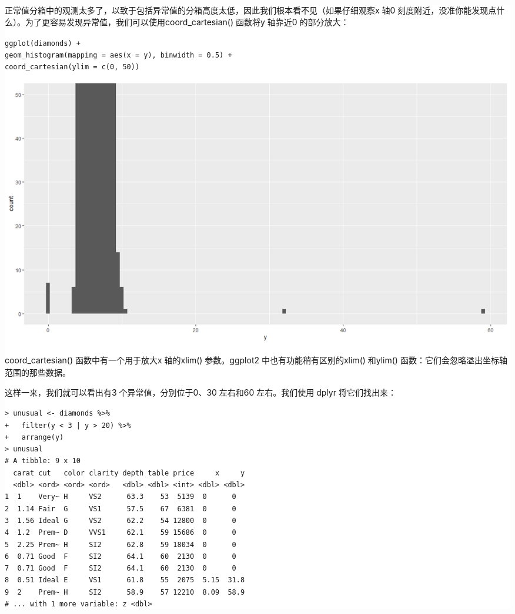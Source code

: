 正常值分箱中的观测太多了，以致于包括异常值的分箱高度太低，因此我们根本看不见（如果仔细观察x 轴0 刻度附近，没准你能发现点什么）。为了更容易发现异常值，我们可以使用coord_cartesian() 函数将y 轴靠近0 的部分放大：

```
ggplot(diamonds) +
geom_histogram(mapping = aes(x = y), binwidth = 0.5) +
coord_cartesian(ylim = c(0, 50))
```



![image-20200813152447766](/img/posts/2020.8.13/image-20200813152447766.png)

coord_cartesian() 函数中有一个用于放大x 轴的xlim() 参数。ggplot2 中也有功能稍有区别的xlim() 和ylim() 函数：它们会忽略溢出坐标轴范围的那些数据。

这样一来，我们就可以看出有3 个异常值，分别位于0、30 左右和60 左右。我们使用
dplyr 将它们找出来：

```
> unusual <- diamonds %>%
+   filter(y < 3 | y > 20) %>%
+   arrange(y)
> unusual
# A tibble: 9 x 10
  carat cut   color clarity depth table price     x     y
  <dbl> <ord> <ord> <ord>   <dbl> <dbl> <int> <dbl> <dbl>
1  1    Very~ H     VS2      63.3    53  5139  0      0  
2  1.14 Fair  G     VS1      57.5    67  6381  0      0  
3  1.56 Ideal G     VS2      62.2    54 12800  0      0  
4  1.2  Prem~ D     VVS1     62.1    59 15686  0      0  
5  2.25 Prem~ H     SI2      62.8    59 18034  0      0  
6  0.71 Good  F     SI2      64.1    60  2130  0      0  
7  0.71 Good  F     SI2      64.1    60  2130  0      0  
8  0.51 Ideal E     VS1      61.8    55  2075  5.15  31.8
9  2    Prem~ H     SI2      58.9    57 12210  8.09  58.9
# ... with 1 more variable: z <dbl>
```

